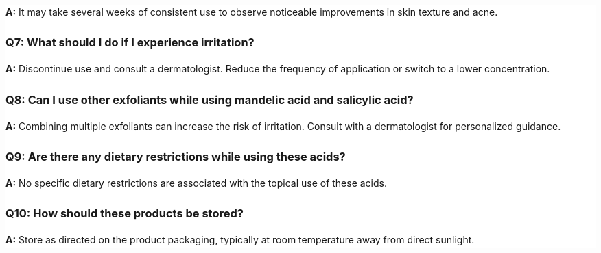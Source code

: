 **A:** It may take several weeks of consistent use to observe noticeable improvements in skin texture and acne.

### **Q7:  What should I do if I experience irritation?**

**A:** Discontinue use and consult a dermatologist.  Reduce the frequency of application or switch to a lower concentration.

### **Q8: Can I use other exfoliants while using mandelic acid and salicylic acid?**

**A:** Combining multiple exfoliants can increase the risk of irritation.  Consult with a dermatologist for personalized guidance.

### **Q9: Are there any dietary restrictions while using these acids?**

**A:** No specific dietary restrictions are associated with the topical use of these acids.

### **Q10:  How should these products be stored?**

**A:**  Store as directed on the product packaging, typically at room temperature away from direct sunlight.


